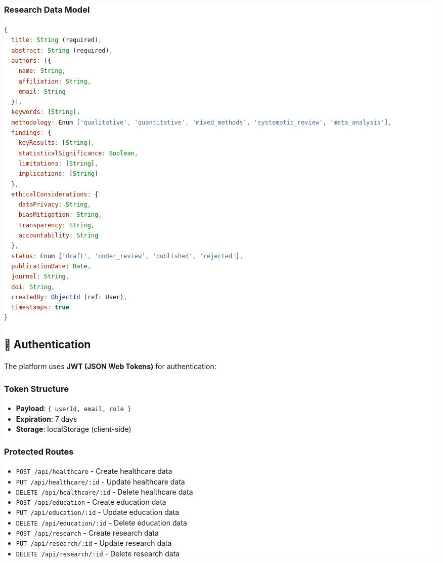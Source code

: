 ### Research Data Model

```javascript
{
  title: String (required),
  abstract: String (required),
  authors: [{
    name: String,
    affiliation: String,
    email: String
  }],
  keywords: [String],
  methodology: Enum ['qualitative', 'quantitative', 'mixed_methods', 'systematic_review', 'meta_analysis'],
  findings: {
    keyResults: [String],
    statisticalSignificance: Boolean,
    limitations: [String],
    implications: [String]
  },
  ethicalConsiderations: {
    dataPrivacy: String,
    biasMitigation: String,
    transparency: String,
    accountability: String
  },
  status: Enum ['draft', 'under_review', 'published', 'rejected'],
  publicationDate: Date,
  journal: String,
  doi: String,
  createdBy: ObjectId (ref: User),
  timestamps: true
}
```

## 🔐 Authentication

The platform uses **JWT (JSON Web Tokens)** for authentication:

### Token Structure

- **Payload**: `{ userId, email, role }`
- **Expiration**: 7 days
- **Storage**: localStorage (client-side)

### Protected Routes

- `POST /api/healthcare` - Create healthcare data
- `PUT /api/healthcare/:id` - Update healthcare data
- `DELETE /api/healthcare/:id` - Delete healthcare data
- `POST /api/education` - Create education data
- `PUT /api/education/:id` - Update education data
- `DELETE /api/education/:id` - Delete education data
- `POST /api/research` - Create research data
- `PUT /api/research/:id` - Update research data
- `DELETE /api/research/:id` - Delete research data
